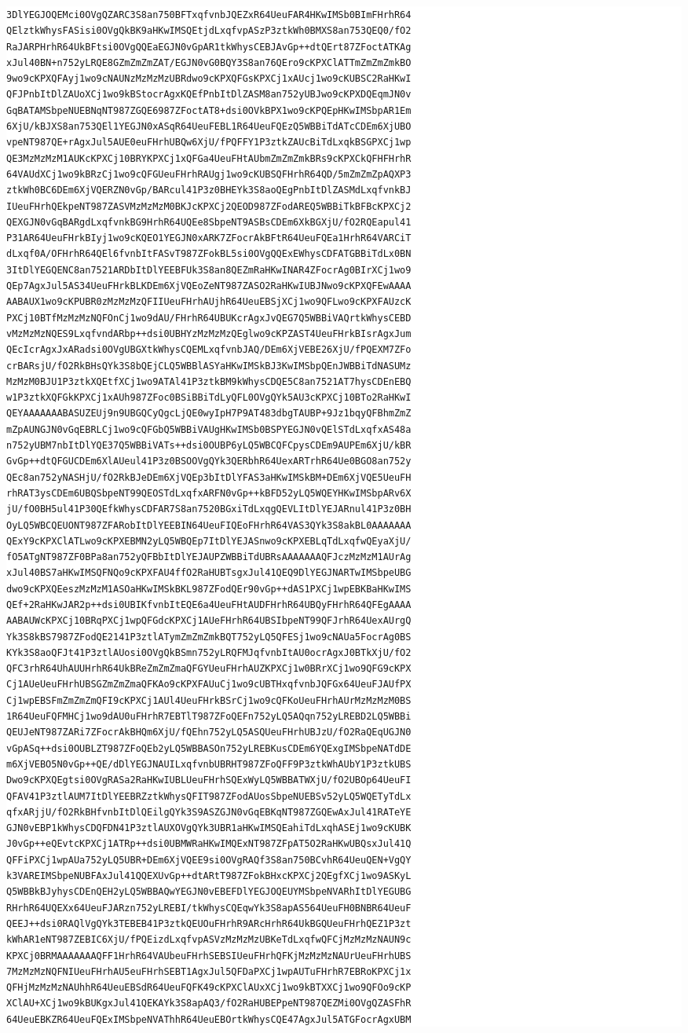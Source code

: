     3DlYEGJOQEMci0OVgQZARC3S8an750BFTxqfvnbJQEZxR64UeuFAR4HKwIMSb0BImFHrhR64
    QElztkWhysFASisi0OVgQkBK9aHKwIMSQEtjdLxqfvpASzP3ztkWh0BMXS8an753QEQ0/fO2
    RaJARPHrhR64UkBFtsi0OVgQQEaEGJN0vGpAR1tkWhysCEBJAvGp++dtQErt87ZFoctATKAg
    xJul40BN+n752yLRQE8GZmZmZmZAT/EGJN0vG0BQY3S8an76QEro9cKPXClATTmZmZmZmkBO
    9wo9cKPXQFAyj1wo9cNAUNzMzMzMzUBRdwo9cKPXQFGsKPXCj1xAUcj1wo9cKUBSC2RaHKwI
    QFJPnbItDlZAUoXCj1wo9kBStocrAgxKQEfPnbItDlZASM8an752yUBJwo9cKPXDQEqmJN0v
    GqBATAMSbpeNUEBNqNT987ZGQE6987ZFoctAT8+dsi0OVkBPX1wo9cKPQEpHKwIMSbpAR1Em
    6XjU/kBJXS8an753QEl1YEGJN0xASqR64UeuFEBL1R64UeuFQEzQ5WBBiTdATcCDEm6XjUBO
    vpeNT987QE+rAgxJul5AUE0euFHrhUBQw6XjU/fPQFFY1P3ztkZAUcBiTdLxqkBSGPXCj1wp
    QE3MzMzMzM1AUKcKPXCj10BRYKPXCj1xQFGa4UeuFHtAUbmZmZmZmkBRs9cKPXCkQFHFHrhR
    64VAUdXCj1wo9kBRzCj1wo9cQFGUeuFHrhRAUgj1wo9cKUBSQFHrhR64QD/5mZmZmZpAQXP3
    ztkWh0BC6DEm6XjVQERZN0vGp/BARcul41P3z0BHEYk3S8aoQEgPnbItDlZASMdLxqfvnkBJ
    IUeuFHrhQEkpeNT987ZASVMzMzMzM0BKJcKPXCj2QEOD987ZFodAREQ5WBBiTkBFBcKPXCj2
    QEXGJN0vGqBARgdLxqfvnkBG9HrhR64UQEe8SbpeNT9ASBsCDEm6XkBGXjU/fO2RQEapul41
    P31AR64UeuFHrkBIyj1wo9cKQEO1YEGJN0xARK7ZFocrAkBFtR64UeuFQEa1HrhR64VARCiT
    dLxqf0A/OFHrhR64QEl6fvnbItFASvT987ZFokBL5si0OVgQQExEWhysCDFATGBBiTdLx0BN
    3ItDlYEGQENC8an7521ARDbItDlYEEBFUk3S8an8QEZmRaHKwINAR4ZFocrAg0BIrXCj1wo9
    QEp7AgxJul5AS34UeuFHrkBLKDEm6XjVQEoZeNT987ZASO2RaHKwIUBJNwo9cKPXQFEwAAAA
    AABAUX1wo9cKPUBR0zMzMzMzQFIIUeuFHrhAUjhR64UeuEBSjXCj1wo9QFLwo9cKPXFAUzcK
    PXCj10BTfMzMzMzNQFOnCj1wo9dAU/FHrhR64UBUKcrAgxJvQEG7Q5WBBiVAQrtkWhysCEBD
    vMzMzMzNQES9LxqfvndARbp++dsi0UBHYzMzMzMzQEglwo9cKPZAST4UeuFHrkBIsrAgxJum
    QEcIcrAgxJxARadsi0OVgUBGXtkWhysCQEMLxqfvnbJAQ/DEm6XjVEBE26XjU/fPQEXM7ZFo
    crBARsjU/fO2RkBHsQYk3S8bQEjCLQ5WBBlASYaHKwIMSkBJ3KwIMSbpQEnJWBBiTdNASUMz
    MzMzM0BJU1P3ztkXQEtfXCj1wo9ATAl41P3ztkBM9kWhysCDQE5C8an7521AT7hysCDEnEBQ
    w1P3ztkXQFGkKPXCj1xAUh987ZFoc0BSiBBiTdLyQFL0OVgQYk5AU3cKPXCj10BTo2RaHKwI
    QEYAAAAAAABASUZEUj9n9UBGQCyQgcLjQE0wyIpH7P9AT483dbgTAUBP+9Jz1bqyQFBhmZmZ
    mZpAUNGJN0vGqEBRLCj1wo9cQFGbQ5WBBiVAUgHKwIMSb0BSPYEGJN0vQElSTdLxqfxAS48a
    n752yUBM7nbItDlYQE37Q5WBBiVATs++dsi0OUBP6yLQ5WBCQFCpysCDEm9AUPEm6XjU/kBR
    GvGp++dtQFGUCDEm6XlAUeul41P3z0BSOOVgQYk3QERbhR64UexARTrhR64Ue0BGO8an752y
    QEc8an752yNASHjU/fO2RkBJeDEm6XjVQEp3bItDlYFAS3aHKwIMSkBM+DEm6XjVQE5UeuFH
    rhRAT3ysCDEm6UBQSbpeNT99QEOSTdLxqfxARFN0vGp++kBFD52yLQ5WQEYHKwIMSbpARv6X
    jU/fO0BH5ul41P30QEfkWhysCDFAR7S8an7520BGxiTdLxqgQEVLItDlYEJARnul41P3z0BH
    OyLQ5WBCQEUONT987ZFARobItDlYEEBIN64UeuFIQEoFHrhR64VAS3QYk3S8akBL0AAAAAAA
    QExY9cKPXClATLwo9cKPXEBMN2yLQ5WBQEp7ItDlYEJASnwo9cKPXEBLqTdLxqfwQEyaXjU/
    fO5ATgNT987ZF0BPa8an752yQFBbItDlYEJAUPZWBBiTdUBRsAAAAAAAQFJczMzMzM1AUrAg
    xJul40BS7aHKwIMSQFNQo9cKPXFAU4ffO2RaHUBTsgxJul41QEQ9DlYEGJNARTwIMSbpeUBG
    dwo9cKPXQEeszMzMzM1ASOaHKwIMSkBKL987ZFodQEr90vGp++dAS1PXCj1wpEBKBaHKwIMS
    QEf+2RaHKwJAR2p++dsi0UBIKfvnbItEQE6a4UeuFHtAUDFHrhR64UBQyFHrhR64QFEgAAAA
    AABAUWcKPXCj10BRqPXCj1wpQFGdcKPXCj1AUeFHrhR64UBSIbpeNT99QFJrhR64UexAUrgQ
    Yk3S8kBS7987ZFodQE2141P3ztlATymZmZmZmkBQT752yLQ5QFESj1wo9cNAUa5FocrAg0BS
    KYk3S8aoQFJt41P3ztlAUosi0OVgQkBSmn752yLRQFMJqfvnbItAU0ocrAgxJ0BTkXjU/fO2
    QFC3rhR64UhAUUHrhR64UkBReZmZmZmaQFGYUeuFHrhAUZKPXCj1w0BRrXCj1wo9QFG9cKPX
    Cj1AUeUeuFHrhUBSGZmZmZmaQFKAo9cKPXFAUuCj1wo9cUBTHxqfvnbJQFGx64UeuFJAUfPX
    Cj1wpEBSFmZmZmZmQFI9cKPXCj1AUl4UeuFHrkBSrCj1wo9cQFKoUeuFHrhAUrMzMzMzM0BS
    1R64UeuFQFMHCj1wo9dAU0uFHrhR7EBTlT987ZFoQEFn752yLQ5AQqn752yLREBD2LQ5WBBi
    QEUJeNT987ZARi7ZFocrAkBHQm6XjU/fQEhn752yLQ5ASQUeuFHrhUBJzU/fO2RaQEqUGJN0
    vGpASq++dsi0OUBLZT987ZFoQEb2yLQ5WBBASOn752yLREBKusCDEm6YQExgIMSbpeNATdDE
    m6XjVEBO5N0vGp++QE/dDlYEGJNAUILxqfvnbUBRHT987ZFoQFF9P3ztkWhAUbY1P3ztkUBS
    Dwo9cKPXQEgtsi0OVgRASa2RaHKwIUBLUeuFHrhSQExWyLQ5WBBATWXjU/fO2UBOp64UeuFI
    QFAV41P3ztlAUM7ItDlYEEBRZztkWhysQFIT987ZFodAUosSbpeNUEBSv52yLQ5WQETyTdLx
    qfxARjjU/fO2RkBHfvnbItDlQEilgQYk3S9ASZGJN0vGqEBKqNT987ZGQEwAxJul41RATeYE
    GJN0vEBP1kWhysCDQFDN41P3ztlAUXOVgQYk3UBR1aHKwIMSQEahiTdLxqhASEj1wo9cKUBK
    J0vGp++eQEvtcKPXCj1ATRp++dsi0UBMWRaHKwIMQExNT987ZFpAT5O2RaHKwUBQsxJul41Q
    QFFiPXCj1wpAUa752yLQ5UBR+DEm6XjVQEE9si0OVgRAQf3S8an750BCvhR64UeuQEN+VgQY
    k3VAREIMSbpeNUBFAxJul41QQEXUvGp++dtARtT987ZFokBHxcKPXCj2QEgfXCj1wo9ASKyL
    Q5WBBkBJyhysCDEnQEH2yLQ5WBBAQwYEGJN0vEBEFDlYEGJOQEUYMSbpeNVARhItDlYEGUBG
    RHrhR64UQEXx64UeuFJARzn752yLREBI/tkWhysCQEqwYk3S8apAS564UeuFH0BNBR64UeuF
    QEEJ++dsi0RAQlVgQYk3TEBEB41P3ztkQEUOuFHrhR9ARcHrhR64UkBGQUeuFHrhQEZ1P3zt
    kWhAR1eNT987ZEBIC6XjU/fPQEizdLxqfvpASVzMzMzMzUBKeTdLxqfwQFCjMzMzMzNAUN9c
    KPXCj0BRMAAAAAAAQFF1HrhR64VAUbeuFHrhSEBSIUeuFHrhQFKjMzMzMzNAUrUeuFHrhUBS
    7MzMzMzNQFNIUeuFHrhAU5euFHrhSEBT1AgxJul5QFDaPXCj1wpAUTuFHrhR7EBRoKPXCj1x
    QFHjMzMzMzNAUhhR64UeuEBSdR64UeuFQFK49cKPXClAUxXCj1wo9kBTXXCj1wo9QFOo9cKP
    XClAU+XCj1wo9kBUKgxJul41QEKAYk3S8apAQ3/fO2RaHUBEPpeNT987QEZMi0OVgQZASFhR
    64UeuEBKZR64UeuFQExIMSbpeNVAThhR64UeuEBOrtkWhysCQE47AgxJul5ATGFocrAgxUBM